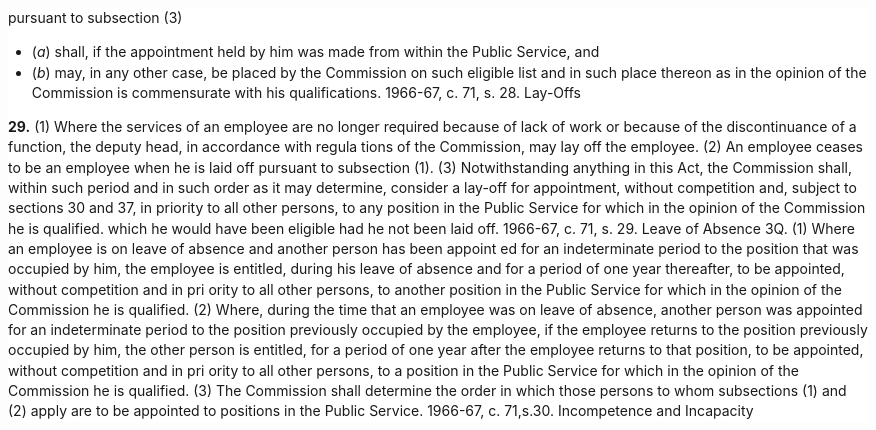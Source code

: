 pursuant to subsection (3)
  * (_a_) shall, if the appointment held by him
was made from within the Public Service,
and
  * (_b_) may, in any other case,
be placed by the Commission on such eligible
list and in such place thereon as in the
opinion of the Commission is commensurate
with his qualifications. 1966-67, c. 71, s. 28.
Lay-Offs

**29.** (1) Where the services of an employee
are no longer required because of lack of work
or because of the discontinuance of a function,
the deputy head, in accordance with regula
tions of the Commission, may lay off the
employee.
(2) An employee ceases to be an employee
when he is laid off pursuant to subsection (1).
(3) Notwithstanding anything in this Act,
the Commission shall, within such period and
in such order as it may determine, consider a
lay-off for appointment, without competition
and, subject to sections 30 and 37, in priority
to all other persons, to any position in the
Public Service for which in the opinion of the
Commission he is qualified.
which he would have been eligible had he not
been laid off. 1966-67, c. 71, s. 29.
Leave of Absence
3Q. (1) Where an employee is on leave of
absence and another person has been appoint
ed for an indeterminate period to the position
that was occupied by him, the employee is
entitled, during his leave of absence and for
a period of one year thereafter, to be
appointed, without competition and in pri
ority to all other persons, to another position
in the Public Service for which in the opinion
of the Commission he is qualified.
(2) Where, during the time that an employee
was on leave of absence, another person was
appointed for an indeterminate period to the
position previously occupied by the employee,
if the employee returns to the position
previously occupied by him, the other person
is entitled, for a period of one year after the
employee returns to that position, to be
appointed, without competition and in pri
ority to all other persons, to a position in the
Public Service for which in the opinion of the
Commission he is qualified.
(3) The Commission shall determine the
order in which those persons to whom
subsections (1) and (2) apply are to be
appointed to positions in the Public Service.
1966-67, c. 71,s.30.
Incompetence and Incapacity
